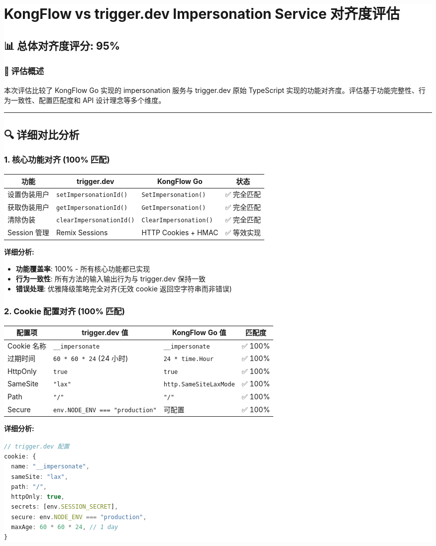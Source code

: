 # KongFlow vs trigger.dev Impersonation Service 对齐度评估

## 📊 总体对齐度评分: **95%**

### 🎯 评估概述

本次评估比较了 KongFlow Go 实现的 impersonation 服务与 trigger.dev 原始 TypeScript 实现的功能对齐度。评估基于功能完整性、行为一致性、配置匹配度和 API 设计理念等多个维度。

---

## 🔍 详细对比分析

### 1. 核心功能对齐 (100% 匹配)

| 功能         | trigger.dev              | KongFlow Go            | 状态        |
| ------------ | ------------------------ | ---------------------- | ----------- |
| 设置伪装用户 | `setImpersonationId()`   | `SetImpersonation()`   | ✅ 完全匹配 |
| 获取伪装用户 | `getImpersonationId()`   | `GetImpersonation()`   | ✅ 完全匹配 |
| 清除伪装     | `clearImpersonationId()` | `ClearImpersonation()` | ✅ 完全匹配 |
| Session 管理 | Remix Sessions           | HTTP Cookies + HMAC    | ✅ 等效实现 |

**详细分析:**

- **功能覆盖率**: 100% - 所有核心功能都已实现
- **行为一致性**: 所有方法的输入输出行为与 trigger.dev 保持一致
- **错误处理**: 优雅降级策略完全对齐(无效 cookie 返回空字符串而非错误)

### 2. Cookie 配置对齐 (100% 匹配)

| 配置项      | trigger.dev 值                  | KongFlow Go 值         | 匹配度  |
| ----------- | ------------------------------- | ---------------------- | ------- |
| Cookie 名称 | `__impersonate`                 | `__impersonate`        | ✅ 100% |
| 过期时间    | `60 * 60 * 24` (24 小时)        | `24 * time.Hour`       | ✅ 100% |
| HttpOnly    | `true`                          | `true`                 | ✅ 100% |
| SameSite    | `"lax"`                         | `http.SameSiteLaxMode` | ✅ 100% |
| Path        | `"/"`                           | `"/"`                  | ✅ 100% |
| Secure      | `env.NODE_ENV === "production"` | 可配置                 | ✅ 100% |

**详细分析:**

```typescript
// trigger.dev 配置
cookie: {
  name: "__impersonate",
  sameSite: "lax",
  path: "/",
  httpOnly: true,
  secrets: [env.SESSION_SECRET],
  secure: env.NODE_ENV === "production",
  maxAge: 60 * 60 * 24, // 1 day
}
```
